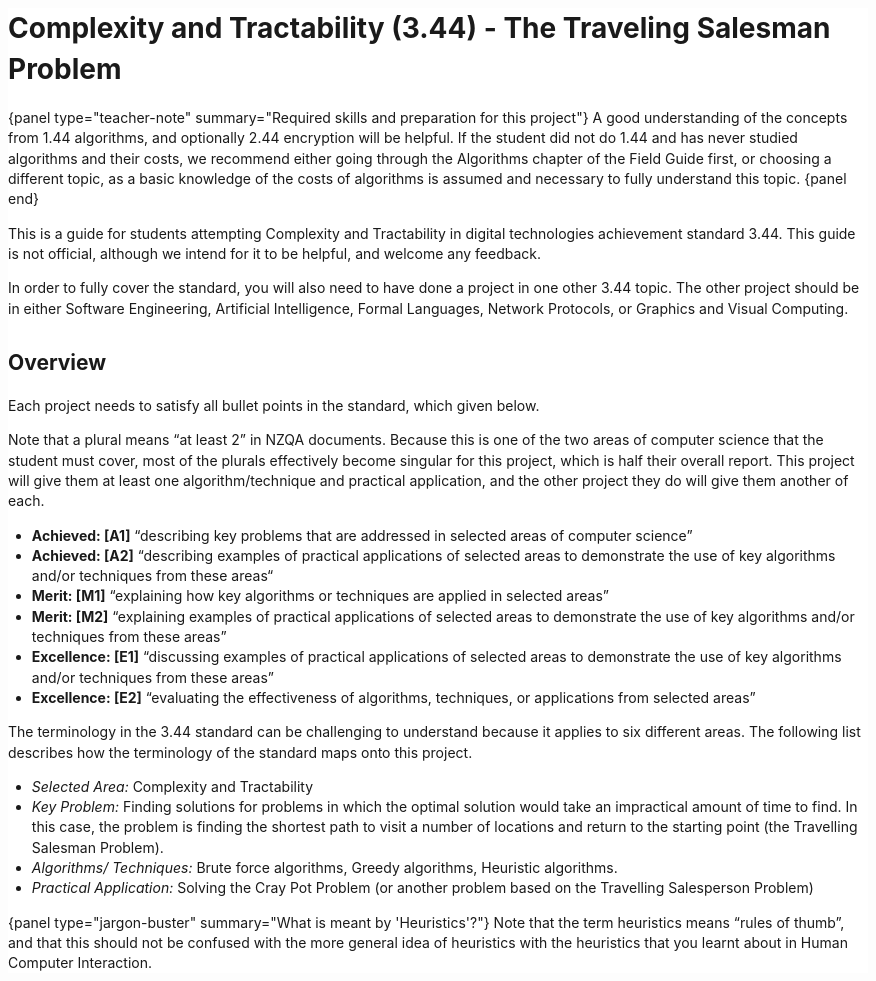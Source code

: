 # Complexity and Tractability (3.44) - The Traveling Salesman Problem

{panel type="teacher-note" summary="Required skills and preparation for this project"}
A good understanding of the concepts from 1.44 algorithms, and optionally 2.44 encryption will be helpful. If the student did not do 1.44 and has never studied algorithms and their costs, we recommend either going through the Algorithms chapter of the Field Guide first, or choosing a different topic, as a basic knowledge of the costs of algorithms is assumed and necessary to fully understand this topic.
{panel end}

This is a guide for students attempting Complexity and Tractability in digital technologies achievement standard 3.44. This guide is not official, although we intend for it to be helpful, and welcome any feedback.

In order to fully cover the standard, you will also need to have done a project in one other 3.44 topic. The other project should be in either Software Engineering, Artificial Intelligence, Formal Languages, Network Protocols, or Graphics and Visual Computing.

## Overview

Each project needs to satisfy all bullet points in the standard, which given below.

Note that a plural means “at least 2” in NZQA documents. Because this is one of the two areas of computer science that the student must cover, most of the plurals effectively become singular for this project, which is half their overall report. This project will give them at least one algorithm/technique and practical application, and the other project they do will give them another of each.

- **Achieved: [A1]** “describing key problems that are addressed in selected areas of computer science”
- **Achieved: [A2]** “describing examples of practical applications of selected areas to demonstrate the use of key algorithms and/or techniques from these areas“
- **Merit: [M1]** “explaining how key algorithms or techniques are applied in selected areas”
- **Merit: [M2]** “explaining examples of practical applications of selected areas to demonstrate the use of key algorithms and/or techniques from these areas”
- **Excellence: [E1]** “discussing examples of practical applications of selected areas to demonstrate the use of key algorithms and/or techniques from these areas”
- **Excellence: [E2]** “evaluating the effectiveness of algorithms, techniques, or applications from selected areas”

The terminology in the 3.44 standard can be challenging to understand because it applies to six different areas. The following list describes how the terminology of the standard maps onto this project.

- *Selected Area:* Complexity and Tractability
- *Key Problem:* Finding solutions for problems in which the optimal solution would take an impractical amount of time to find. In this case, the problem is finding the shortest path to visit a number of locations and return to the starting point (the Travelling Salesman Problem).
- *Algorithms/ Techniques:* Brute force algorithms, Greedy algorithms, Heuristic algorithms.
- *Practical Application:* Solving the Cray Pot Problem (or another problem based on the Travelling Salesperson Problem)

{panel type="jargon-buster" summary="What is meant by 'Heuristics'?"}
Note that the term heuristics means “rules of thumb”, and that this should not be confused with the more general idea of heuristics with the heuristics that you learnt about in Human Computer Interaction.
